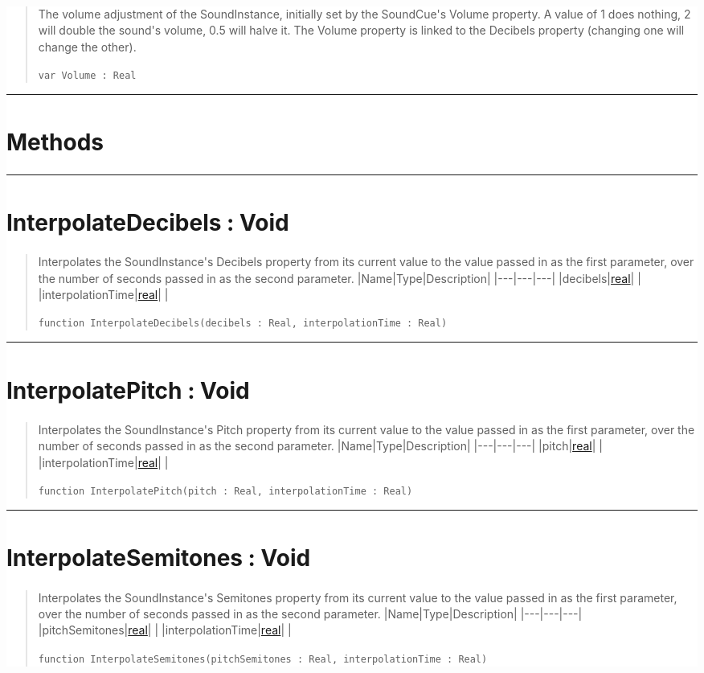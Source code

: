 > The volume adjustment of the SoundInstance, initially set by the SoundCue's Volume property. A value of 1 does nothing, 2 will double the sound's volume, 0.5 will halve it. The Volume property is linked to the Decibels property (changing one will change the other).
> ``` lang=cpp, name=Lightning
> var Volume : Real


---  
 #  Methods


---  
 #  InterpolateDecibels : Void

> Interpolates the SoundInstance's Decibels property from its current value to the value passed in as the first parameter, over the number of seconds passed in as the second parameter.
> |Name|Type|Description|
> |---|---|---|
> |decibels|[real](https://github.com/PlasmaEngine/PlasmaDocs/tree/master/docs/C%2B%2B/code_reference/lightning_base_types/real.markdown)| |
> |interpolationTime|[real](https://github.com/PlasmaEngine/PlasmaDocs/tree/master/docs/C%2B%2B/code_reference/lightning_base_types/real.markdown)| |
> ``` lang=cpp, name=Lightning
> function InterpolateDecibels(decibels : Real, interpolationTime : Real)
> ``` 


---  
 #  InterpolatePitch : Void

> Interpolates the SoundInstance's Pitch property from its current value to the value passed in as the first parameter, over the number of seconds passed in as the second parameter.
> |Name|Type|Description|
> |---|---|---|
> |pitch|[real](https://github.com/PlasmaEngine/PlasmaDocs/tree/master/docs/C%2B%2B/code_reference/lightning_base_types/real.markdown)| |
> |interpolationTime|[real](https://github.com/PlasmaEngine/PlasmaDocs/tree/master/docs/C%2B%2B/code_reference/lightning_base_types/real.markdown)| |
> ``` lang=cpp, name=Lightning
> function InterpolatePitch(pitch : Real, interpolationTime : Real)
> ``` 


---  
 #  InterpolateSemitones : Void

> Interpolates the SoundInstance's Semitones property from its current value to the value passed in as the first parameter, over the number of seconds passed in as the second parameter.
> |Name|Type|Description|
> |---|---|---|
> |pitchSemitones|[real](https://github.com/PlasmaEngine/PlasmaDocs/tree/master/docs/C%2B%2B/code_reference/lightning_base_types/real.markdown)| |
> |interpolationTime|[real](https://github.com/PlasmaEngine/PlasmaDocs/tree/master/docs/C%2B%2B/code_reference/lightning_base_types/real.markdown)| |
> ``` lang=cpp, name=Lightning
> function InterpolateSemitones(pitchSemitones : Real, interpolationTime : Real)
> ``` 
